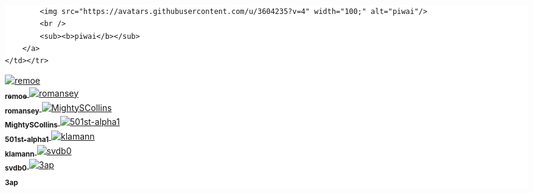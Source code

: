             <img src="https://avatars.githubusercontent.com/u/3604235?v=4" width="100;" alt="piwai"/>
            <br />
            <sub><b>piwai</b></sub>
        </a>
    </td></tr>
<tr>
    <td align="center">
        <a href="https://github.com/remoe">
            <img src="https://avatars.githubusercontent.com/u/804941?v=4" width="100;" alt="remoe"/>
            <br />
            <sub><b>remoe</b></sub>
        </a>
    </td>
    <td align="center">
        <a href="https://github.com/romansey">
            <img src="https://avatars.githubusercontent.com/u/1835713?v=4" width="100;" alt="romansey"/>
            <br />
            <sub><b>romansey</b></sub>
        </a>
    </td>
    <td align="center">
        <a href="https://github.com/MightySCollins">
            <img src="https://avatars.githubusercontent.com/u/8594759?v=4" width="100;" alt="MightySCollins"/>
            <br />
            <sub><b>MightySCollins</b></sub>
        </a>
    </td>
    <td align="center">
        <a href="https://github.com/501st-alpha1">
            <img src="https://avatars.githubusercontent.com/u/676533?v=4" width="100;" alt="501st-alpha1"/>
            <br />
            <sub><b>501st-alpha1</b></sub>
        </a>
    </td>
    <td align="center">
        <a href="https://github.com/klamann">
            <img src="https://avatars.githubusercontent.com/u/1008877?v=4" width="100;" alt="klamann"/>
            <br />
            <sub><b>klamann</b></sub>
        </a>
    </td>
    <td align="center">
        <a href="https://github.com/svdb0">
            <img src="https://avatars.githubusercontent.com/u/2970546?v=4" width="100;" alt="svdb0"/>
            <br />
            <sub><b>svdb0</b></sub>
        </a>
    </td></tr>
<tr>
    <td align="center">
        <a href="https://github.com/3ap">
            <img src="https://avatars.githubusercontent.com/u/5285328?v=4" width="100;" alt="3ap"/>
            <br />
            <sub><b>3ap</b></sub>
        </a>
    </td>
    <td align="center">
        <a href="https://github.com/shyim">